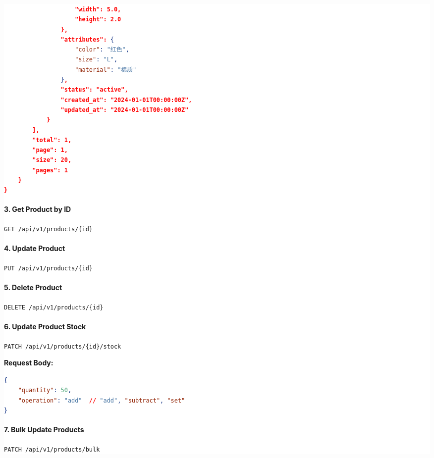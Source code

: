 ```json
                    "width": 5.0,
                    "height": 2.0
                },
                "attributes": {
                    "color": "红色",
                    "size": "L",
                    "material": "棉质"
                },
                "status": "active",
                "created_at": "2024-01-01T00:00:00Z",
                "updated_at": "2024-01-01T00:00:00Z"
            }
        ],
        "total": 1,
        "page": 1,
        "size": 20,
        "pages": 1
    }
}
```

#### 3. Get Product by ID
```
GET /api/v1/products/{id}
```

#### 4. Update Product
```
PUT /api/v1/products/{id}
```

#### 5. Delete Product
```
DELETE /api/v1/products/{id}
```

#### 6. Update Product Stock
```
PATCH /api/v1/products/{id}/stock
```

**Request Body:**
```json
{
    "quantity": 50,
    "operation": "add"  // "add", "subtract", "set"
}
```

#### 7. Bulk Update Products
```
PATCH /api/v1/products/bulk
```
